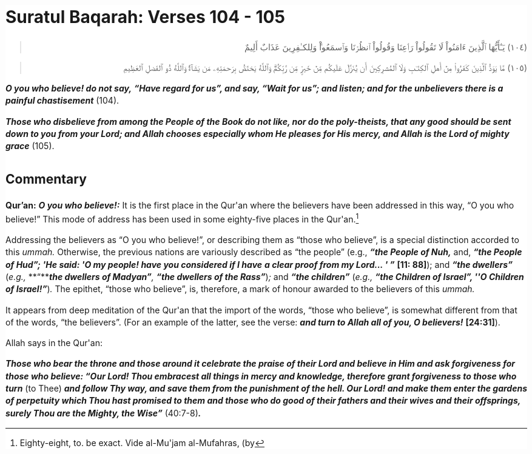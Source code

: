 Suratul Baqarah: Verses 104 - 105
=================================

<blockquote dir="rtl">
  <p>
(١٠٤) يَـٰٓأَيُّهَا ٱلَّذِينَ ءَامَنُواْ لَا تَقُولُواْ رَٲعِنَا
وَقُولُواْ ٱنظُرۡنَا وَٱسمَعُواْ‌ۗ وَلِلكـٰفِرِينَ عَذَابٌ أَلِيمٌ
  </p>
</blockquote>

<blockquote dir="rtl">
  <p>
(١٠٥) مَّا يَوَدُّ ٱلَّذِينَ كَفَرُواْ مِنۡ أَهلِ ٱلكِتَـٰبِ وَلَا
ٱلمُشرِكِينَ أَن يُنَزَّلَ عَلَيكُم مِّنۡ خَيرٍ۬ مِّن رَّبِّكُمۡ‌ۗ
وَٱللَّهُ يَختَصُّ بِرَحمَتِهِۦ مَن يَشَآءُ‌ۚ وَٱللَّهُ ذُو ٱلفَضلِ
ٱلعَظِيمِ
  </p>
</blockquote>

***O you who believe! do not say,*** ***“Have regard for us”, and say,
“Wait for us”; and listen; and for the unbelievers there is a painful
chastisement*** (104).

***Those who disbelieve from among the People of the Book do not like,
nor do the poly-theists, that any good should be sent down to you from
your Lord; and Allah chooses especially whom He pleases for His mercy,
and Allah is the Lord of mighty grace*** (105).

Commentary
----------

**Qur’an:** ***O you who believe!:*** It is the first place in the
Qur'an where the believers have been addressed in this way, “O you who
believe!” This mode of address has been used in some eighty-five places
in the Qur'an.[^1]

Addressing the believers as “O you who believe!”, or describing them as
“those who believe”, is a special distinction accorded to this *ummah.*
Otherwise, the previous nations are variously described as “the people”
(e.g., ***“the People of Nuh,*** and, ***“the People of Hud”;*** ***'He
said: 'O my people! have you considered if I have*** ***a clear proof
from my Lord... ' ”*** **[11: 88]**); and ***“the dwellers”*** (*e.g.,*
**“*****the dwellers of Madyan”**,* ***“the dwellers of the Rass”***)*;*
and ***“the children”*** (*e.g.,* ***“the Children of Israel”, ''O
Children of Israel!”***)*.* The epithet, “those who believe”, is,
therefore, a mark of honour awarded to the believers of this *ummah.*

It appears from deep meditation of the Qur'an that the import of the
words, “those who believe”, is somewhat differ­ent from that of the
words, “the believers”. (For an example of the latter, see the verse:
***and turn to Allah all of you, O be­lievers!*** **[24:31]**).

Allah says in the Qur'an:

***Those who bear the throne and those around it celebrate the praise of
their Lord and believe in Him and ask forgiveness for those who believe:
“Our Lord! Thou embracest all things in mercy and knowledge, therefore
grant forgiveness to those who turn*** (to Thee) ***and follow Thy way,
and save them from the punishment of the hell. Our Lord! and make them
enter the gardens of perpetuity which Thou hast promised to them and
those who do good of their fathers and their wives and their offsprings,
surely Thou are the Mighty, the Wise”*** (40:7-8)***.***


[^1]: Eighty-eight, to. be exact. Vide al-Mu'jam al-Mufahras, (by
[^2]: It is more or less equivalent to the English idiom “I beg your